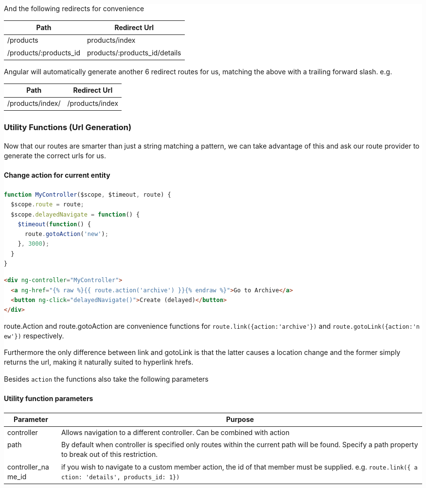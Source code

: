 And the following redirects for convenience

| Path                            | Redirect Url                                   |
|---------------------------------|------------------------------------------------|
|  /products                      | products/index                                 |
|  /products/:products_id         | products/:products_id/details                  |

Angular will automatically generate another 6 redirect routes for us, matching the above with a trailing forward slash. e.g.

| Path                            | Redirect Url                                     |
|---------------------------------|------------------------------------------------|
|  /products/index/               | /products/index                                |

### Utility Functions (Url Generation)

Now that our routes are smarter than just a string matching a pattern, we can take advantage of this and ask our route provider to generate the correct urls for us.

#### Change action for current entity
```javascript
function MyController($scope, $timeout, route) {
  $scope.route = route;
  $scope.delayedNavigate = function() {
    $timeout(function() {
      route.gotoAction('new');
    }, 3000);
  }
}
```

```html
<div ng-controller="MyController">
  <a ng-href="{% raw %}{{ route.action('archive') }}{% endraw %}">Go to Archive</a>
  <button ng-click="delayedNavigate()">Create (delayed)</button>
</div>
```

route.Action and route.gotoAction are convenience functions for `route.link({action:'archive'})` and `route.gotoLink({action:'new'})` respectively.

Furthermore the only difference between link and gotoLink is that the latter causes a location change and the former simply returns the url, making it naturally suited to hyperlink hrefs.

Besides `action` the functions also take the following parameters

#### Utility function parameters
| Parameter     | Purpose     |
|---------------|-------------|
| controller | Allows navigation to a different controller. Can be combined with action |
| path | By default when controller is specified only routes within the current path will be found. Specify a path property to break out of this restriction. |
| controller_name_id | if you wish to navigate to a custom member action, the id of that member must be supplied. e.g. `route.link({ action: 'details', products_id: 1})` |
